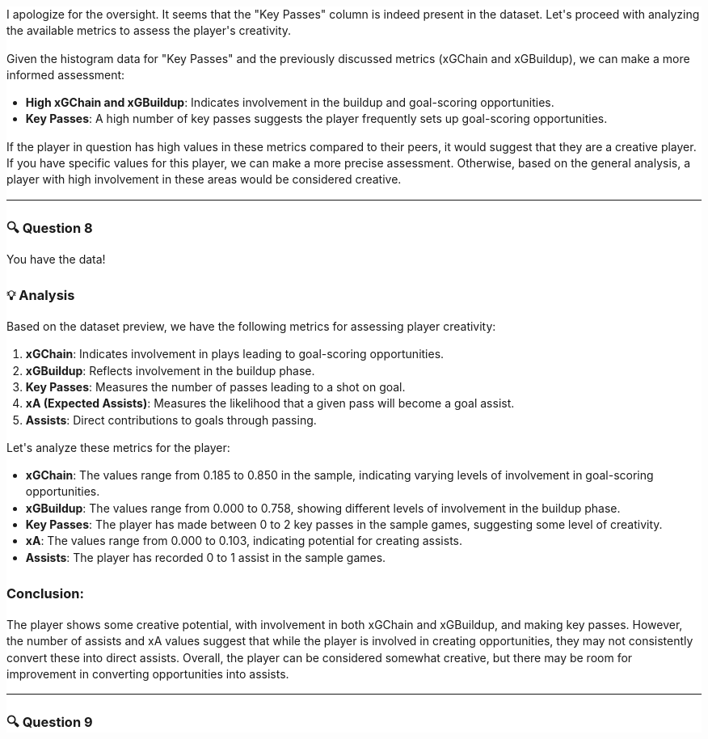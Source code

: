 I apologize for the oversight. It seems that the "Key Passes" column is indeed present in the dataset. Let's proceed with analyzing the available metrics to assess the player's creativity.

Given the histogram data for "Key Passes" and the previously discussed metrics (xGChain and xGBuildup), we can make a more informed assessment:

- **High xGChain and xGBuildup**: Indicates involvement in the buildup and goal-scoring opportunities.
- **Key Passes**: A high number of key passes suggests the player frequently sets up goal-scoring opportunities.

If the player in question has high values in these metrics compared to their peers, it would suggest that they are a creative player. If you have specific values for this player, we can make a more precise assessment. Otherwise, based on the general analysis, a player with high involvement in these areas would be considered creative.

---


### 🔍 Question 8

You have the data!

### 💡 Analysis

Based on the dataset preview, we have the following metrics for assessing player creativity:

1. **xGChain**: Indicates involvement in plays leading to goal-scoring opportunities.
2. **xGBuildup**: Reflects involvement in the buildup phase.
3. **Key Passes**: Measures the number of passes leading to a shot on goal.
4. **xA (Expected Assists)**: Measures the likelihood that a given pass will become a goal assist.
5. **Assists**: Direct contributions to goals through passing.

Let's analyze these metrics for the player:

- **xGChain**: The values range from 0.185 to 0.850 in the sample, indicating varying levels of involvement in goal-scoring opportunities.
- **xGBuildup**: The values range from 0.000 to 0.758, showing different levels of involvement in the buildup phase.
- **Key Passes**: The player has made between 0 to 2 key passes in the sample games, suggesting some level of creativity.
- **xA**: The values range from 0.000 to 0.103, indicating potential for creating assists.
- **Assists**: The player has recorded 0 to 1 assist in the sample games.

### Conclusion:
The player shows some creative potential, with involvement in both xGChain and xGBuildup, and making key passes. However, the number of assists and xA values suggest that while the player is involved in creating opportunities, they may not consistently convert these into direct assists. Overall, the player can be considered somewhat creative, but there may be room for improvement in converting opportunities into assists.

---


### 🔍 Question 9
